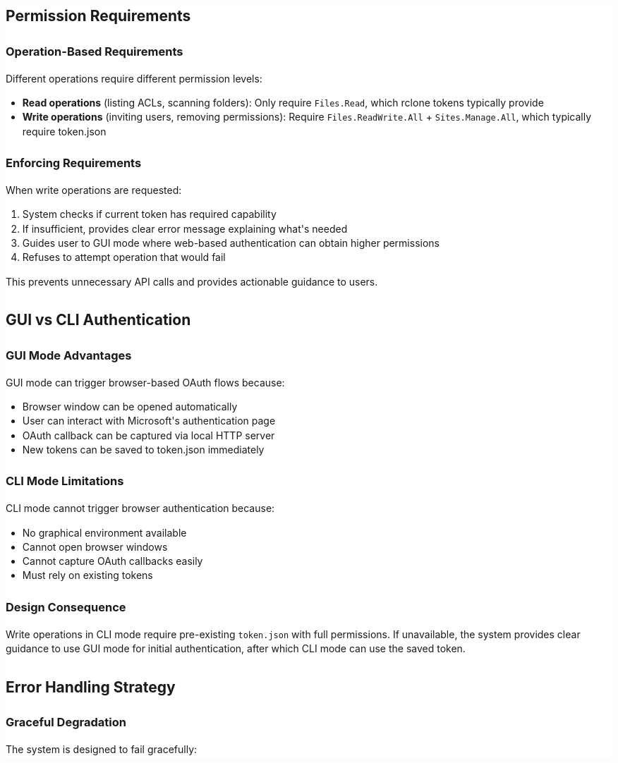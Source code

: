 ## Permission Requirements

### Operation-Based Requirements

Different operations require different permission levels:

- **Read operations** (listing ACLs, scanning folders): Only require `Files.Read`, which rclone tokens typically provide
- **Write operations** (inviting users, removing permissions): Require `Files.ReadWrite.All` + `Sites.Manage.All`, which typically require token.json

### Enforcing Requirements

When write operations are requested:
1. System checks if current token has required capability
2. If insufficient, provides clear error message explaining what's needed
3. Guides user to GUI mode where web-based authentication can obtain higher permissions
4. Refuses to attempt operation that would fail

This prevents unnecessary API calls and provides actionable guidance to users.

## GUI vs CLI Authentication

### GUI Mode Advantages

GUI mode can trigger browser-based OAuth flows because:
- Browser window can be opened automatically
- User can interact with Microsoft's authentication page
- OAuth callback can be captured via local HTTP server
- New tokens can be saved to token.json immediately

### CLI Mode Limitations

CLI mode cannot trigger browser authentication because:
- No graphical environment available
- Cannot open browser windows
- Cannot capture OAuth callbacks easily
- Must rely on existing tokens

### Design Consequence

Write operations in CLI mode require pre-existing `token.json` with full permissions. If unavailable, the system provides clear guidance to use GUI mode for initial authentication, after which CLI mode can use the saved token.

## Error Handling Strategy

### Graceful Degradation

The system is designed to fail gracefully:
